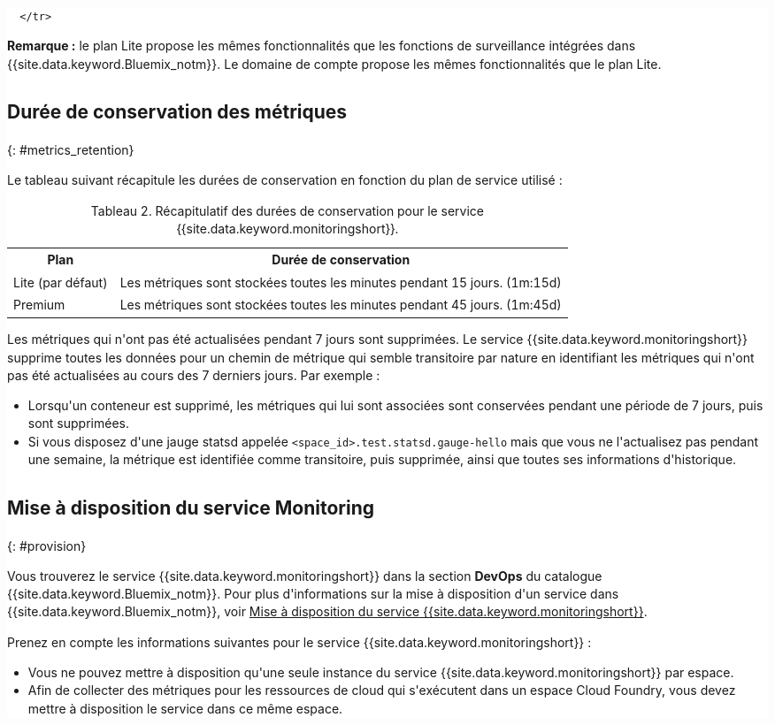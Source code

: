       </tr>
</table>

**Remarque :** le plan Lite propose les mêmes fonctionnalités que les fonctions de surveillance intégrées dans {{site.data.keyword.Bluemix_notm}}. Le domaine de compte propose les mêmes fonctionnalités que le plan Lite. 


## Durée de conservation des métriques
{: #metrics_retention}

Le tableau suivant récapitule les durées de conservation en fonction du plan de service utilisé :

<table>
    <caption>Tableau 2. Récapitulatif des durées de conservation pour le service {{site.data.keyword.monitoringshort}}.</caption>
      <tr>
        <th>Plan</th>
        <th>Durée de conservation</th>
      </tr>
      <tr>
        <td>Lite (par défaut)</td>
        <td>Les métriques sont stockées toutes les minutes pendant 15 jours. (1m:15d)</td>
      </tr>
      <tr>
        <td>Premium</td>
        <td>Les métriques sont stockées toutes les minutes pendant 45 jours. (1m:45d)</td>
      </tr>
</table>

Les métriques qui n'ont pas été actualisées pendant 7 jours sont supprimées. Le service {{site.data.keyword.monitoringshort}} supprime toutes les données pour un chemin de métrique qui semble transitoire par nature en identifiant les métriques qui n'ont pas été actualisées au cours des 7 derniers jours. Par exemple :

* Lorsqu'un conteneur est supprimé, les métriques qui lui sont associées sont conservées pendant une période de 7 jours, puis sont supprimées.
* Si vous disposez d'une jauge statsd appelée `<space_id>.test.statsd.gauge-hello` mais que vous ne l'actualisez pas pendant une semaine, la métrique est identifiée comme transitoire, puis supprimée, ainsi que toutes ses informations d'historique. 

## Mise à disposition du service Monitoring
{: #provision}

Vous trouverez le service {{site.data.keyword.monitoringshort}} dans la section **DevOps** du catalogue {{site.data.keyword.Bluemix_notm}}. Pour plus d'informations sur la mise à disposition d'un service dans {{site.data.keyword.Bluemix_notm}}, voir [Mise à disposition du service {{site.data.keyword.monitoringshort}}](/docs/services/cloud-monitoring/how-to/provision.html#provision).

Prenez en compte les informations suivantes pour le service {{site.data.keyword.monitoringshort}} :

* Vous ne pouvez mettre à disposition qu'une seule instance du service {{site.data.keyword.monitoringshort}} par espace. 
* Afin de collecter des métriques pour les ressources de cloud qui s'exécutent dans un espace Cloud Foundry, vous devez mettre à disposition le service dans ce même espace.
